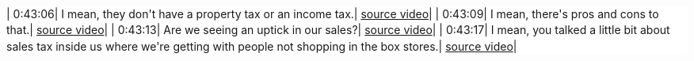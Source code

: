 | 0:43:06| I mean, they don't have a property tax or an income tax.| [source video](https://archive.org/details/co-com-r-267-200615-budget-public-hearing?start=2586)|
| 0:43:09| I mean, there's pros and cons to that.| [source video](https://archive.org/details/co-com-r-267-200615-budget-public-hearing?start=2589)|
| 0:43:13| Are we seeing an uptick in our sales?| [source video](https://archive.org/details/co-com-r-267-200615-budget-public-hearing?start=2593)|
| 0:43:17| I mean, you talked a little bit about sales tax inside us where we're getting with people not shopping in the box stores.| [source video](https://archive.org/details/co-com-r-267-200615-budget-public-hearing?start=2597)|
